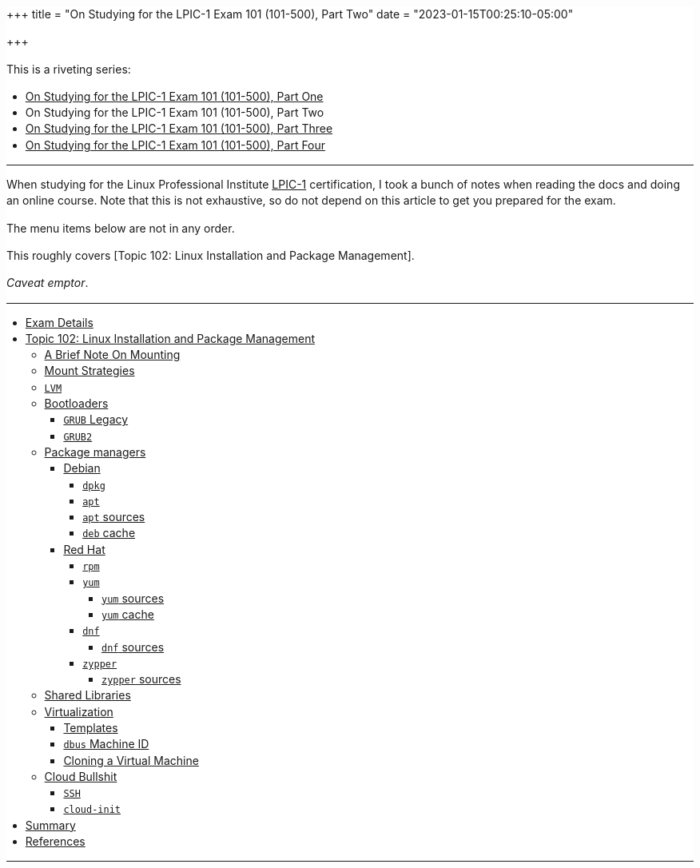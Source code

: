 +++
title = "On Studying for the LPIC-1 Exam 101 (101-500), Part Two"
date = "2023-01-15T00:25:10-05:00"

+++

This is a riveting series:

- [On Studying for the LPIC-1 Exam 101 (101-500), Part One](/2023/01/13/on-studying-for-the-lpic-1-exam-101-101-500-part-one/)
- On Studying for the LPIC-1 Exam 101 (101-500), Part Two
- [On Studying for the LPIC-1 Exam 101 (101-500), Part Three](/2023/01/18/on-studying-for-the-lpic-1-exam-101-101-500-part-three/)
- [On Studying for the LPIC-1 Exam 101 (101-500), Part Four](/2023/01/20/on-studying-for-the-lpic-1-exam-101-101-500-part-four/)

---

When studying for the Linux Professional Institute [LPIC-1] certification, I took a bunch of notes when reading the docs and doing an online course.  Note that this is not exhaustive, so do not depend on this article to get you prepared for the exam.

The menu items below are not in any order.

This roughly covers [Topic 102: Linux Installation and Package Management].

*Caveat emptor*.

---

- [Exam Details](#exam-details)
- [Topic 102: Linux Installation and Package Management](#topic-102-linux-installation-and-package-management)
    + [A Brief Note On Mounting](#a-brief-note-on-mounting)
    + [Mount Strategies](#mount-strategies)
    + [`LVM`](#lvm)
    + [Bootloaders](#bootloaders)
        - [`GRUB` Legacy](#grub-legacy)
        - [`GRUB2`](#grub2)
    + [Package managers](#package-managers)
        - [Debian](#debian)
            + [`dpkg`](#dpkg)
            + [`apt`](#apt)
            + [`apt` sources](#apt-sources)
            + [`deb` cache](#deb-cache)
        - [Red Hat](#red-hat)
            + [`rpm`](#rpm)
            + [`yum`](#yum)
                - [`yum` sources](#yum-sources)
                - [`yum` cache](#yum-cache)
            + [`dnf`](#dnf)
                - [`dnf` sources](#dnf-sources)
            + [`zypper`](#zypper)
                - [`zypper` sources](#zypper-sources)
    + [Shared Libraries](#shared-libraries)
    + [Virtualization](#virtualization)
        - [Templates](#templates)
        - [`dbus` Machine ID](#dbus-machine-id)
        - [Cloning a Virtual Machine](#cloning-a-virtual-machine)
    + [Cloud Bullshit](#cloud-bullshit)
        - [`SSH`](#ssh)
        - [`cloud-init`](#cloud-init)
- [Summary](#summary)
- [References](#references)

---

[LPIC-1]: https://www.lpi.org/our-certifications/lpic-1-overview
[LPIC-1 Exam 101]: https://www.lpi.org/our-certifications/exam-101-objectives
[`systemd`]: https://systemd.io/
[`/etc/fstab`]: https://man7.org/linux/man-pages/man5/fstab.5.html
[World Wide Name]: https://en.wikipedia.org/wiki/World_Wide_Name
[`udev`]: https://en.wikipedia.org/wiki/Udev
[`mke2fs`]: https://www.man7.org/linux/man-pages/man8/mke2fs.8.html
[`PCI`]: https://en.wikipedia.org/wiki/Peripheral_Component_Interconnect
[`UID`]: https://en.wikipedia.org/wiki/Unique_identifier
[`tune2fs`]: https://man7.org/linux/man-pages/man8/tune2fs.8.html
[ISA]: https://en.wikipedia.org/wiki/Direct_memory_access#ISA
[DMA]: https://en.wikipedia.org/wiki/Direct_memory_access
[`mount`]: https://man7.org/linux/man-pages/man8/mount.8.html
[`mkswap`]: https://man7.org/linux/man-pages/man8/mkswap.8.html
[`swapon`]: https://man7.org/linux/man-pages/man8/swapon.8.html
[`swapoff`]: https://man7.org/linux/man-pages/man8/swapoff.8.html
[`insmod`]: https://www.man7.org/linux/man-pages/man8/insmod.8.html
[`modprobe`]: https://man7.org/linux/man-pages/man8/modprobe.8.html
[`rmmod`]: https://man7.org/linux/man-pages/man8/rmmod.8.html
[`modinfo`]: https://man7.org/linux/man-pages/man8/modinfo.8.html
[`lsmod`]: https://man7.org/linux/man-pages/man8/lsmod.8.html
[ring buffer]: https://en.wikipedia.org/wiki/Circular_buffer
[`telinit`]: https://man7.org/linux/man-pages/man8/telinit.8.html
[`runlevel`]: https://man7.org/linux/man-pages/man8/runlevel.8.html
[`systemctl`]: https://man7.org/linux/man-pages/man1/systemctl.1.html
[`dmesg`]: https://man7.org/linux/man-pages/man1/dmesg.1.html
[`journalctl`]: https://man7.org/linux/man-pages/man1/journalctl.1.html
[the kernel's command-line parameters]: https://www.kernel.org/doc/html/v4.14/admin-guide/kernel-parameters.html
[zombie]: https://en.wikipedia.org/wiki/Zombie_process
[`free`]: https://man7.org/linux/man-pages/man1/free.1.html
[when creating `udev` rules]: https://opensource.com/article/18/11/udev
[`lsblk`]: https://man7.org/linux/man-pages/man8/lsblk.8.html
[RAM disks]: https://en.wikipedia.org/wiki/RAM_drive
[`sysfs`]: https://man7.org/linux/man-pages/man5/sysfs.5.html
[`udev db`]: https://unix.stackexchange.com/questions/666954/where-is-the-udev-database-stored-and-what-sets-the-permission
[PCI Express bus]: https://en.wikipedia.org/wiki/PCI_Express
[only fools use Docker]: /2022/02/04/on-running-systemd-nspawn-containers/
[`/etc/group`]: https://man7.org/linux/man-pages/man5/group.5.html
[`/etc/gshadow`]: https://man7.org/linux/man-pages/man5/gshadow.5.html
[`usermod`]: https://man7.org/linux/man-pages/man8/usermod.8.html
[`chgrp`]: https://man7.org/linux/man-pages/man1/chgrp.1.html
[`lscpu`]: https://man7.org/linux/man-pages/man1/lscpu.1.html
[`util-linux`]: https://sources.debian.org/src/util-linux/
[`blkid`]: https://man7.org/linux/man-pages/man8/blkid.8.html
[`lsdev`]: https://linux.die.net/man/8/lsdev
[`procinfo`]: https://sources.debian.org/src/procinfo/
[`lspci`]: https://man7.org/linux/man-pages/man8/lspci.8.html
[`pciutils`]: https://sources.debian.org/src/pciutils/
[`lsusb`]: https://man7.org/linux/man-pages/man8/lsusb.8.html
[`usbutils`]: https://sources.debian.org/src/usbutils/
[`UUID`]: https://en.wikipedia.org/wiki/Universally_unique_identifier
[`LVM`]: ttps://en.wikipedia.org/wiki/Logical_Volume_Manager_%28Linux%29
[`man lvchange`]: https://www.man7.org/linux/man-pages/man8/lvchange.8.html
[MAC addresses]: https://en.wikipedia.org/wiki/MAC_address
[`GPT`]: https://en.wikipedia.org/wiki/GUID_Partition_Table
[`EFI`]: https://en.wikipedia.org/wiki/EFI_system_partition
[List of filesystem partition type codes.]: https://linuxconfig.org/list-of-filesystem-partition-type-codes
[`SHLVL`]: https://www.gnu.org/software/bash/manual/html_node/Bash-Variables.html
[`BIOS`]: https://en.wikipedia.org/wiki/BIOS
[`GRUB`]: https://www.gnu.org/software/grub/
[GNU Project]: https://www.gnu.org/
[symlinked]: /2022/09/25/on-hard-and-soft-links/
[Arch Linux]: https://archlinux.org/
[MBR]: https://en.wikipedia.org/wiki/Master_boot_record
[chain loading]: https://en.wikipedia.org/wiki/Chain_loading
[each partition entry taking 16 bytes]: https://en.wikipedia.org/wiki/Master_boot_record#PT
[`grub-install`]: https://www.gnu.org/software/grub/manual/grub/html_node/Installing-GRUB-using-grub_002dinstall.html
[`GRUB` Legacy on Wikipedia.]: https://en.wikipedia.org/wiki/GNU_GRUB#Version_0_(GRUB_Legacy)
[`GRUB2` on Wikipedia.]: https://en.wikipedia.org/wiki/GNU_GRUB#Version_2_(GRUB_2)
[device mapper]: https://en.wikipedia.org/wiki/Device_mapper
[`nice`]: https://man7.org/linux/man-pages/man1/nice.1.html
[`renice`]: https://man7.org/linux/man-pages/man1/renice.1.html
[Firefox web containers]: https://hacks.mozilla.org/2021/05/introducing-firefox-new-site-isolation-security-architecture/
[`Btrfs`]: https://man7.org/linux/man-pages/man8/btrfs-filesystem.8.html
[`COW`]: https://en.wikipedia.org/wiki/Copy-on-write
[`LZO`]: https://en.wikipedia.org/wiki/Lempel%E2%80%93Ziv%E2%80%93Oberhumer
[`zlib`]: https://en.wikipedia.org/wiki/Zlib
[`zstd`]: https://en.wikipedia.org/wiki/Zstd
[`mkfs.btrfs`]: https://man7.org/linux/man-pages/man8/mkfs.btrfs.8.html
[`btrfs-subvolume`]: https://man7.org/linux/man-pages/man8/btrfs-subvolume.8.html
[`btrfstune`]: https://man7.org/linux/man-pages/man8/btrfstune.8.html
[Extended filesystem]: https://en.wikipedia.org/wiki/Extended_file_system
[`ext2`]: https://en.wikipedia.org/wiki/Ext2
[`ext3`]: https://en.wikipedia.org/wiki/Ext3
[`ext4`]: https://en.wikipedia.org/wiki/Ext4
[`inodes`]: /2019/11/19/on-inodes/
[B-tree]: https://en.wikipedia.org/wiki/B-tree
[`xfs_admin`]: https://man7.org/linux/man-pages/man8/xfs_admin.8.html
[`xfs_fsr`]: https://man7.org/linux/man-pages/man8/xfs_fsr.8.html
[`xfs_db`]: https://www.man7.org/linux/man-pages/man8/xfs_db.8.html
[`dpkg`]: https://www.man7.org/linux/man-pages/man1/dpkg.1.html
[`apt`]: https://linux.die.net/man/8/apt
[`apt-file`]: https://manpages.debian.org/buster/apt-file/apt-file.1.en.html
[`rpm`]: https://www.man7.org/linux/man-pages/man8/rpm.8.html
[`rpm2cpio`]: https://man7.org/linux/man-pages/man8/rpm2cpio.8.html
[`cpio`]: https://linux.die.net/man/1/cpio
[`glibc`]: https://www.gnu.org/software/libc/
[`libcrypt`]: https://en.wikipedia.org/wiki/Libgcrypt
[`libcurl`]: https://curl.se/libcurl/
[`ld.so`]: https://man7.org/linux/man-pages/man8/ld.so.8.html
[`ldconfig`]: https://man7.org/linux/man-pages/man8/ldconfig.8.html
[`LD_LIBRARY_PATH`]: https://man7.org/linux/man-pages/man8/ld.so.8.html#ENVIRONMENT
[`ELF`]: https://en.wikipedia.org/wiki/Executable_and_Linkable_Format
[`dpkg-query`]: https://man7.org/linux/man-pages/man1/dpkg-query.1.html
[`apt-get`]: https://linux.die.net/man/8/apt-get
[`apt-cache`]: https://linux.die.net/man/8/apt-cache
[`dbus-uuidgen`]: https://dbus.freedesktop.org/doc/dbus-uuidgen.1.html
[SSH]: https://en.wikipedia.org/wiki/Secure_Shell
[`ssh-keygen`]: https://www.man7.org/linux/man-pages/man1/ssh-keygen.1.html
[`cloud-init`]: https://cloudinit.readthedocs.io/en/latest/
[`cloud-config`]: https://cloudinit.readthedocs.io/en/latest/reference/examples.html
